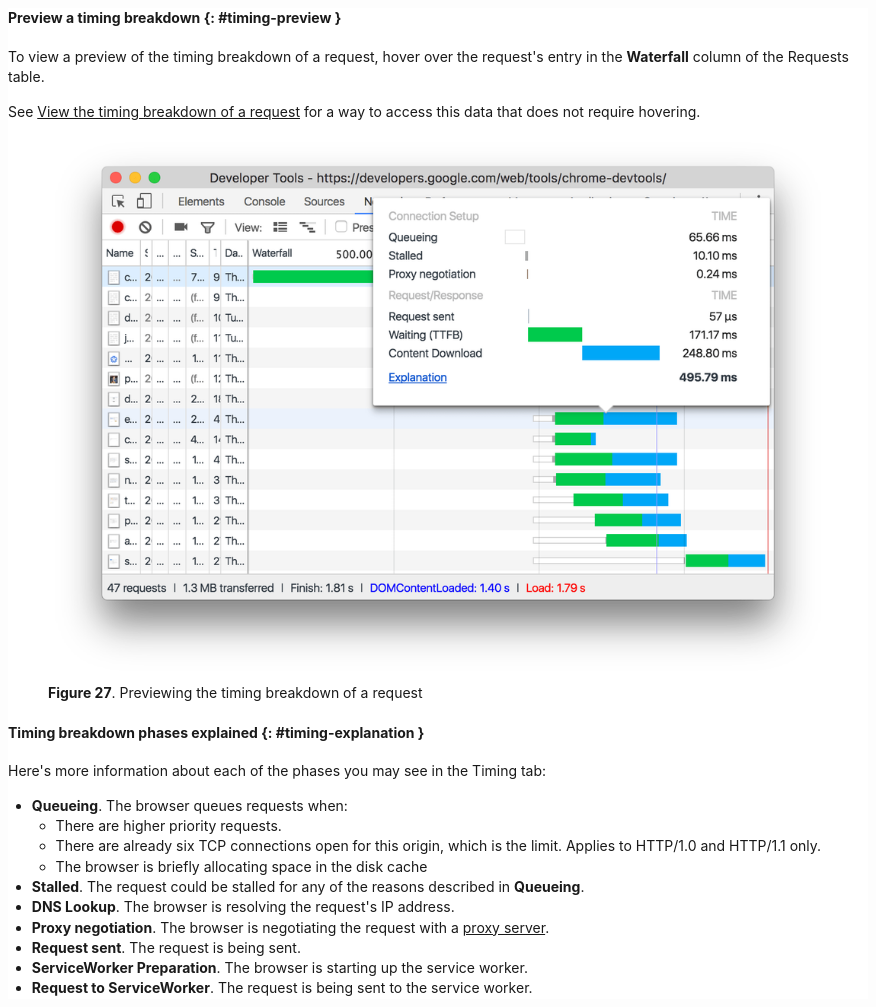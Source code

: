#### Preview a timing breakdown {: #timing-preview }

To view a preview of the timing breakdown of a request, hover over the request's entry in the **Waterfall** column of the Requests table.

See [View the timing breakdown of a request](#timing) for a way to access this data that does not require hovering.

<figure>
  <img src="imgs/waterfall-hover.png"
       alt="Previewing the timing breakdown of a request.">
  <figcaption>
    <b>Figure 27</b>. Previewing the timing breakdown of a request
  </figcaption>
</figure>

#### Timing breakdown phases explained {: #timing-explanation }

Here's more information about each of the phases you may see in the Timing tab:

* **Queueing**. The browser queues requests when: 
    * There are higher priority requests.
    * There are already six TCP connections open for this origin, which is the limit. Applies to HTTP/1.0 and HTTP/1.1 only.
    * The browser is briefly allocating space in the disk cache
* **Stalled**. The request could be stalled for any of the reasons described in **Queueing**.
* **DNS Lookup**. The browser is resolving the request's IP address.
* **Proxy negotiation**. The browser is negotiating the request with a [proxy server](https://en.wikipedia.org/wiki/Proxy_server).
* **Request sent**. The request is being sent.
* **ServiceWorker Preparation**. The browser is starting up the service worker.
* **Request to ServiceWorker**. The request is being sent to the service worker.